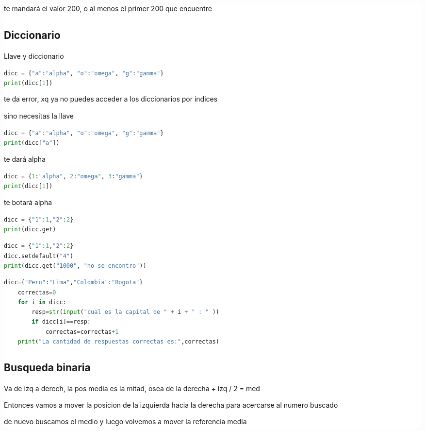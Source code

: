 te mandará el valor 200, o al menos el primer 200 que encuentre

## Diccionario

Llave y diccionario

```py
dicc = {"a":"alpha", "o":"omega", "g":"gamma"}
print(dicc[1])
```

te da error, xq ya no puedes acceder a los diccionarios por indices

sino necesitas la llave

```py
dicc = {"a":"alpha", "o":"omega", "g":"gamma"}
print(dicc["a"])
```

te dará alpha

```py
dicc = {1:"alpha", 2:"omega", 3:"gamma"}
print(dicc[1])
```

te botará alpha

```py
dicc = {"1":1,"2":2}
print(dicc.get)
```

```py
dicc = {"1":1,"2":2}
dicc.setdefault("4")
print(dicc.get("1000", "no se encontro"))
```

```py
dicc={"Peru":"Lima","Colombia":"Bogota"}
    correctas=0
    for i in dicc:
        resp=str(input("cual es la capital de " + i + " : " ))
        if dicc[i]==resp:
            correctas=correctas+1
    print("La cantidad de respuestas correctas es:",correctas)
```

## Busqueda binaria 
Va de izq a derech, la pos media es la mitad, osea de la derecha + izq / 2 = med 

Entonces vamos a mover la posicion de la izquierda hacia la derecha para acercarse al numero buscado

de nuevo buscamos el medio y luego volvemos a mover la referencia media
